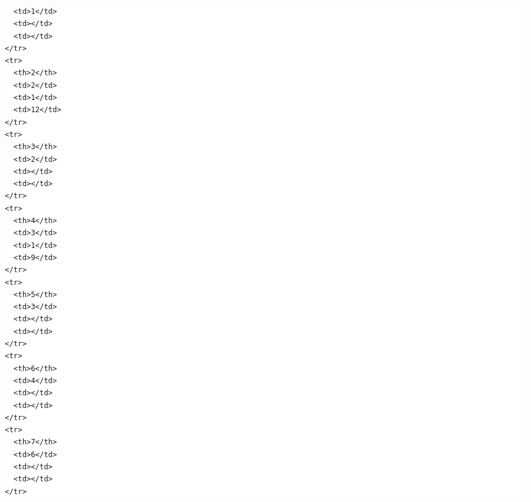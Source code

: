       <td>1</td>
      <td></td>
      <td></td>
    </tr>
    <tr>
      <th>2</th>
      <td>2</td>
      <td>1</td>
      <td>12</td>
    </tr>
    <tr>
      <th>3</th>
      <td>2</td>
      <td></td>
      <td></td>
    </tr>
    <tr>
      <th>4</th>
      <td>3</td>
      <td>1</td>
      <td>9</td>
    </tr>
    <tr>
      <th>5</th>
      <td>3</td>
      <td></td>
      <td></td>
    </tr>
    <tr>
      <th>6</th>
      <td>4</td>
      <td></td>
      <td></td>
    </tr>
    <tr>
      <th>7</th>
      <td>6</td>
      <td></td>
      <td></td>
    </tr>
  </tbody>
</table>
</div>



<div>
<style scoped>
    .dataframe tbody tr th:only-of-type {
        vertical-align: middle;
    }

    .dataframe tbody tr th {
        vertical-align: top;
    }
